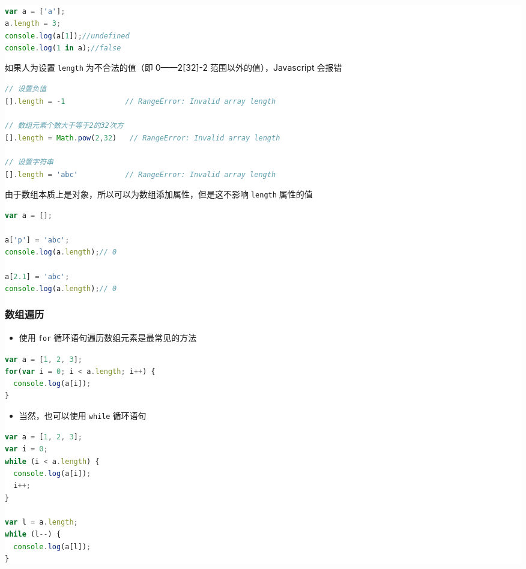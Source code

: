 ```js
var a = ['a'];
a.length = 3;
console.log(a[1]);//undefined
console.log(1 in a);//false
```

如果人为设置 `length` 为不合法的值（即 0——2[32]-2 范围以外的值），Javascript 会报错

```js
// 设置负值
[].length = -1 				// RangeError: Invalid array length

// 数组元素个数大于等于2的32次方
[].length = Math.pow(2,32)	 // RangeError: Invalid array length

// 设置字符串
[].length = 'abc'			// RangeError: Invalid array length
```

由于数组本质上是对象，所以可以为数组添加属性，但是这不影响 `length` 属性的值

```js
var a = [];

a['p'] = 'abc';
console.log(a.length);// 0

a[2.1] = 'abc';
console.log(a.length);// 0
```

### 数组遍历

- 使用 `for` 循环语句遍历数组元素是最常见的方法

```js
var a = [1, 2, 3];
for(var i = 0; i < a.length; i++) {
  console.log(a[i]);
}
```

- 当然，也可以使用 `while` 循环语句

```js
var a = [1, 2, 3];
var i = 0;
while (i < a.length) {
  console.log(a[i]);
  i++;
}

var l = a.length;
while (l--) {
  console.log(a[l]);
}
```
